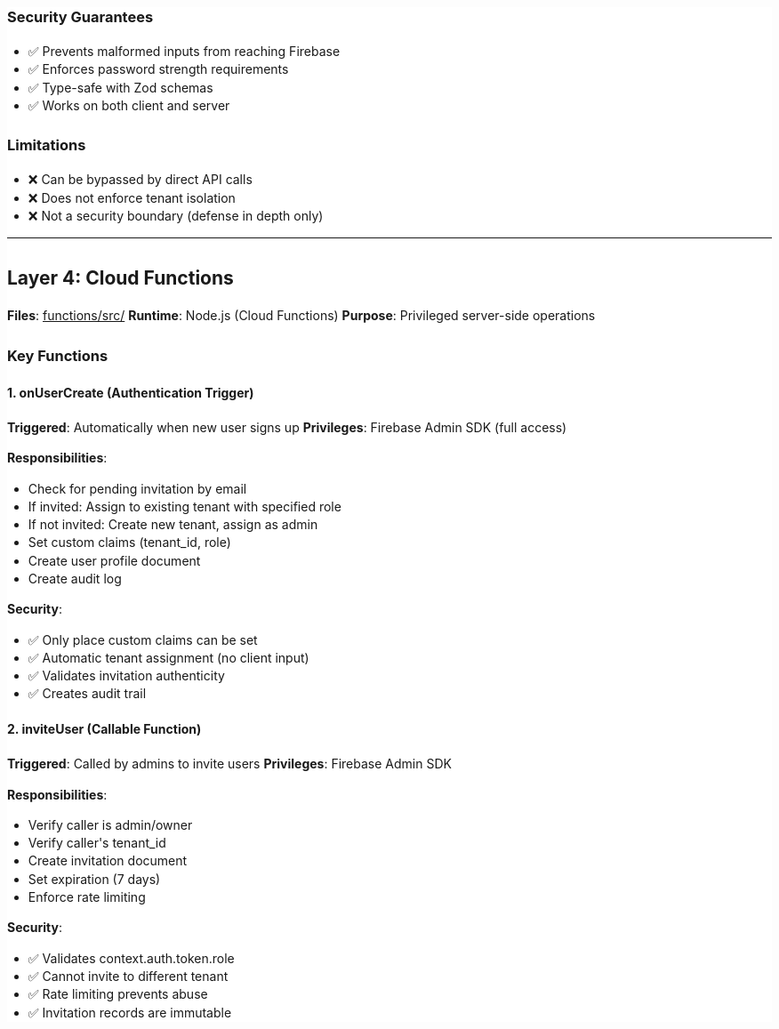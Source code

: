### Security Guarantees

- ✅ Prevents malformed inputs from reaching Firebase
- ✅ Enforces password strength requirements
- ✅ Type-safe with Zod schemas
- ✅ Works on both client and server

### Limitations

- ❌ Can be bypassed by direct API calls
- ❌ Does not enforce tenant isolation
- ❌ Not a security boundary (defense in depth only)

---

## Layer 4: Cloud Functions

**Files**: [functions/src/](../functions/src/)
**Runtime**: Node.js (Cloud Functions)
**Purpose**: Privileged server-side operations

### Key Functions

#### 1. onUserCreate (Authentication Trigger)
**Triggered**: Automatically when new user signs up
**Privileges**: Firebase Admin SDK (full access)

**Responsibilities**:
- Check for pending invitation by email
- If invited: Assign to existing tenant with specified role
- If not invited: Create new tenant, assign as admin
- Set custom claims (tenant_id, role)
- Create user profile document
- Create audit log

**Security**:
- ✅ Only place custom claims can be set
- ✅ Automatic tenant assignment (no client input)
- ✅ Validates invitation authenticity
- ✅ Creates audit trail

#### 2. inviteUser (Callable Function)
**Triggered**: Called by admins to invite users
**Privileges**: Firebase Admin SDK

**Responsibilities**:
- Verify caller is admin/owner
- Verify caller's tenant_id
- Create invitation document
- Set expiration (7 days)
- Enforce rate limiting

**Security**:
- ✅ Validates context.auth.token.role
- ✅ Cannot invite to different tenant
- ✅ Rate limiting prevents abuse
- ✅ Invitation records are immutable
